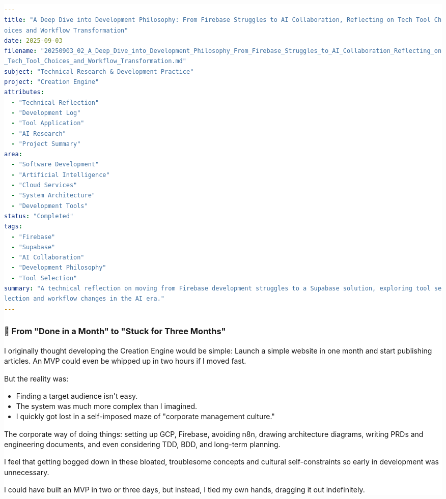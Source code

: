 ```yaml
---
title: "A Deep Dive into Development Philosophy: From Firebase Struggles to AI Collaboration, Reflecting on Tech Tool Choices and Workflow Transformation"
date: 2025-09-03
filename: "20250903_02_A_Deep_Dive_into_Development_Philosophy_From_Firebase_Struggles_to_AI_Collaboration_Reflecting_on_Tech_Tool_Choices_and_Workflow_Transformation.md"
subject: "Technical Research & Development Practice"
project: "Creation Engine"
attributes:
  - "Technical Reflection"
  - "Development Log"
  - "Tool Application"
  - "AI Research"
  - "Project Summary"
area:
  - "Software Development"
  - "Artificial Intelligence"
  - "Cloud Services"
  - "System Architecture"
  - "Development Tools"
status: "Completed"
tags:
  - "Firebase"
  - "Supabase"
  - "AI Collaboration"
  - "Development Philosophy"
  - "Tool Selection"
summary: "A technical reflection on moving from Firebase development struggles to a Supabase solution, exploring tool selection and workflow changes in the AI era."
---
```


### 🚀 From "Done in a Month" to "Stuck for Three Months"

I originally thought developing the Creation Engine would be simple:
Launch a simple website in one month and start publishing articles. An MVP could even be whipped up in two hours if I moved fast.

But the reality was:

- Finding a target audience isn't easy.
- The system was much more complex than I imagined.
- I quickly got lost in a self-imposed maze of "corporate management culture."

The corporate way of doing things: setting up GCP, Firebase, avoiding n8n, drawing architecture diagrams, writing PRDs and engineering documents, and even considering TDD, BDD, and long-term planning.

I feel that getting bogged down in these bloated, troublesome concepts and cultural self-constraints so early in development was unnecessary.

I could have built an MVP in two or three days, but instead, I tied my own hands, dragging it out indefinitely.
